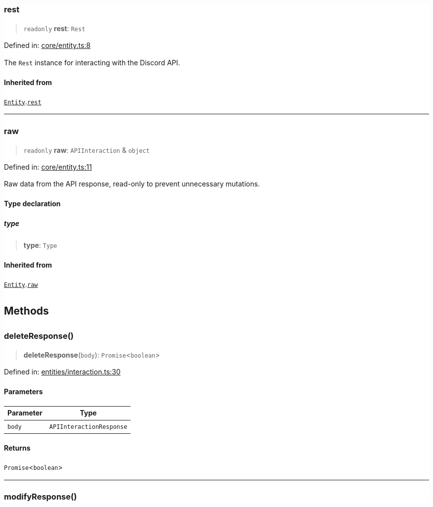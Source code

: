 ### rest

> `readonly` **rest**: `Rest`

Defined in: [core/entity.ts:8](https://github.com/KingsBeCattz/Kodkord/blob/d60ae5f731db3a8ab6bde538c1e575cda7085372/packages/classes/src/core/entity.ts#L8)

The `Rest` instance for interacting with the Discord API.

#### Inherited from

[`Entity`](/api-classes/classes/entity/).[`rest`](/api-classes/classes/entity/#rest-1)

***

### raw

> `readonly` **raw**: `APIInteraction` & `object`

Defined in: [core/entity.ts:11](https://github.com/KingsBeCattz/Kodkord/blob/d60ae5f731db3a8ab6bde538c1e575cda7085372/packages/classes/src/core/entity.ts#L11)

Raw data from the API response, read-only to prevent unnecessary mutations.

#### Type declaration

##### type

> **type**: `Type`

#### Inherited from

[`Entity`](/api-classes/classes/entity/).[`raw`](/api-classes/classes/entity/#raw-1)

## Methods

### deleteResponse()

> **deleteResponse**(`body`): `Promise`\<`boolean`\>

Defined in: [entities/interaction.ts:30](https://github.com/KingsBeCattz/Kodkord/blob/d60ae5f731db3a8ab6bde538c1e575cda7085372/packages/classes/src/entities/interaction.ts#L30)

#### Parameters

| Parameter | Type |
| ------ | ------ |
| `body` | `APIInteractionResponse` |

#### Returns

`Promise`\<`boolean`\>

***

### modifyResponse()
